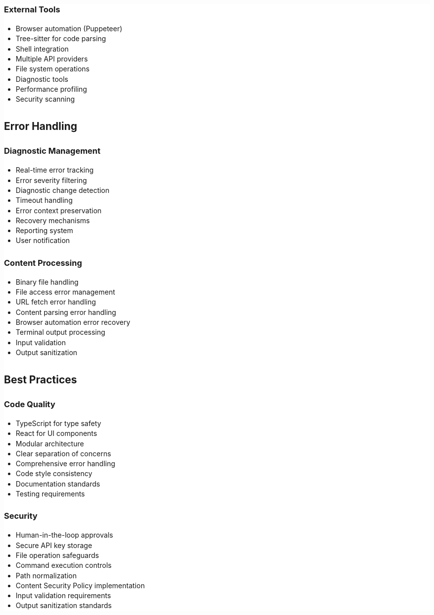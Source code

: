 ### External Tools
- Browser automation (Puppeteer)
- Tree-sitter for code parsing
- Shell integration
- Multiple API providers
- File system operations
- Diagnostic tools
- Performance profiling
- Security scanning

## Error Handling

### Diagnostic Management
- Real-time error tracking
- Error severity filtering
- Diagnostic change detection
- Timeout handling
- Error context preservation
- Recovery mechanisms
- Reporting system
- User notification

### Content Processing
- Binary file handling
- File access error management
- URL fetch error handling
- Content parsing error handling
- Browser automation error recovery
- Terminal output processing
- Input validation
- Output sanitization

## Best Practices

### Code Quality
- TypeScript for type safety
- React for UI components
- Modular architecture
- Clear separation of concerns
- Comprehensive error handling
- Code style consistency
- Documentation standards
- Testing requirements

### Security
- Human-in-the-loop approvals
- Secure API key storage
- File operation safeguards
- Command execution controls
- Path normalization
- Content Security Policy implementation
- Input validation requirements
- Output sanitization standards

